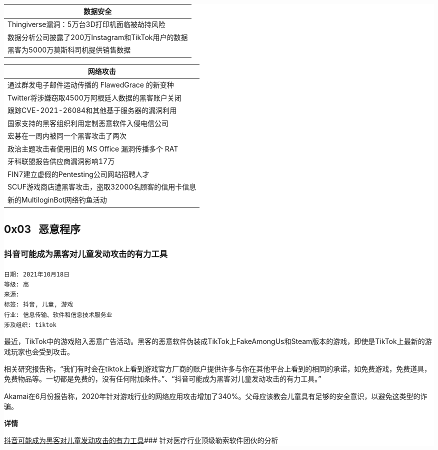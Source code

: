 

| **数据安全** |
| --- |
| Thingiverse漏洞：5万台3D打印机面临被劫持风险 |
| 数据分析公司披露了200万Instagram和TikTok用户的数据 |
| 黑客为5000万莫斯科司机提供销售数据 |



| **网络攻击** |
| --- |
| 通过群发电子邮件运动传播的 FlawedGrace 的新变种 |
| Twitter将涉嫌窃取4500万阿根廷人数据的黑客账户关闭 |
| 跟踪CVE-2021-26084和其他基于服务器的漏洞利用 |
| 国家支持的黑客组织利用定制恶意软件入侵电信公司 |
| 宏碁在一周内被同一个黑客攻击了两次 |
| 政治主题攻击者使用旧的 MS Office 漏洞传播多个 RAT |
| 牙科联盟报告供应商漏洞影响17万 |
| FIN7建立虚假的Pentesting公司网站招聘人才 |
| SCUF游戏商店遭黑客攻击，盗取32000名顾客的信用卡信息 |
| 新的MultiloginBot网络钓鱼活动 |

 0x03   恶意程序
------------

### 抖音可能成为黑客对儿童发动攻击的有力工具


```
日期: 2021年10月18日
等级: 高
来源: 
标签: 抖音, 儿童, 游戏
行业: 信息传输、软件和信息技术服务业
涉及组织: tiktok

```
最近，TikTok中的游戏陷入恶意广告活动。黑客的恶意软件伪装成TikTok上FakeAmongUs和Steam版本的游戏，即使是TikTok上最新的游戏玩家也会受到攻击。

相关研究报告称，“我们有时会在tiktok上看到游戏官方厂商的账户提供许多与你在其他平台上看到的相同的承诺，如免费游戏，免费道具，免费物品等。一切都是免费的，没有任何附加条件。”、“抖音可能成为黑客对儿童发动攻击的有力工具。”

Akamai在6月份报告称，2020年针对游戏行业的网络应用攻击增加了340%。父母应该教会儿童具有足够的安全意识，以避免这类型的诈骗。

**详情**

[抖音可能成为黑客对儿童发动攻击的有力工具](https://threatpost.com/tiktok-gamer-targets-among-us-steam/175546/)### 针对医疗行业顶级勒索软件团伙的分析
